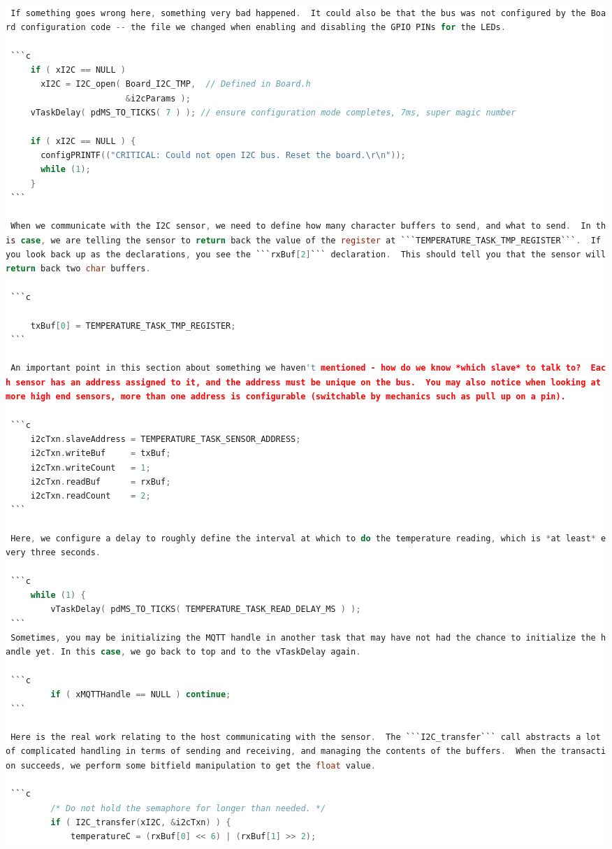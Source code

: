    ```c
	If something goes wrong here, something very bad happened.  It could also be that the bus was not configured by the Board configuration code -- the file we changed when enabling and disabling the GPIO PINs for the LEDs.
	
	```c
	    if ( xI2C == NULL )
	      xI2C = I2C_open( Board_I2C_TMP,  // Defined in Board.h
	                       &i2cParams );
	    vTaskDelay( pdMS_TO_TICKS( 7 ) ); // ensure configuration mode completes, 7ms, super magic number
	
	    if ( xI2C == NULL ) {
	      configPRINTF(("CRITICAL: Could not open I2C bus. Reset the board.\r\n"));
	      while (1);
	    }
	```
	
	When we communicate with the I2C sensor, we need to define how many character buffers to send, and what to send.  In this case, we are telling the sensor to return back the value of the register at ```TEMPERATURE_TASK_TMP_REGISTER```.  If you look back up as the declarations, you see the ```rxBuf[2]``` declaration.  This should tell you that the sensor will return back two char buffers.
	
	```c
	
	    txBuf[0] = TEMPERATURE_TASK_TMP_REGISTER;
	```
	
	An important point in this section about something we haven't mentioned - how do we know *which slave* to talk to?  Each sensor has an address assigned to it, and the address must be unique on the bus.  You may also notice when looking at more high end sensors, more than one address is configurable (switchable by mechanics such as pull up on a pin).
	
	```c
	    i2cTxn.slaveAddress = TEMPERATURE_TASK_SENSOR_ADDRESS;
	    i2cTxn.writeBuf     = txBuf;
	    i2cTxn.writeCount   = 1;
	    i2cTxn.readBuf      = rxBuf;
	    i2cTxn.readCount    = 2;
	```

	Here, we configure a delay to roughly define the interval at which to do the temperature reading, which is *at least* every three seconds.
	
	```c
	    while (1) {
	        vTaskDelay( pdMS_TO_TICKS( TEMPERATURE_TASK_READ_DELAY_MS ) );
	```
	Sometimes, you may be initializing the MQTT handle in another task that may have not had the chance to initialize the handle yet. In this case, we go back to top and to the vTaskDelay again.
	
	```c
	        if ( xMQTTHandle == NULL ) continue;
	```
	
	Here is the real work relating to the host communicating with the sensor.  The ```I2C_transfer``` call abstracts a lot of complicated handling in terms of sending and receiving, and managing the contents of the buffers.  When the transaction succeeds, we perform some bitfield manipulation to get the float value.
	
	```c	
            /* Do not hold the semaphore for longer than needed. */
            if ( I2C_transfer(xI2C, &i2cTxn) ) {
                temperatureC = (rxBuf[0] << 6) | (rxBuf[1] >> 2);
   ```